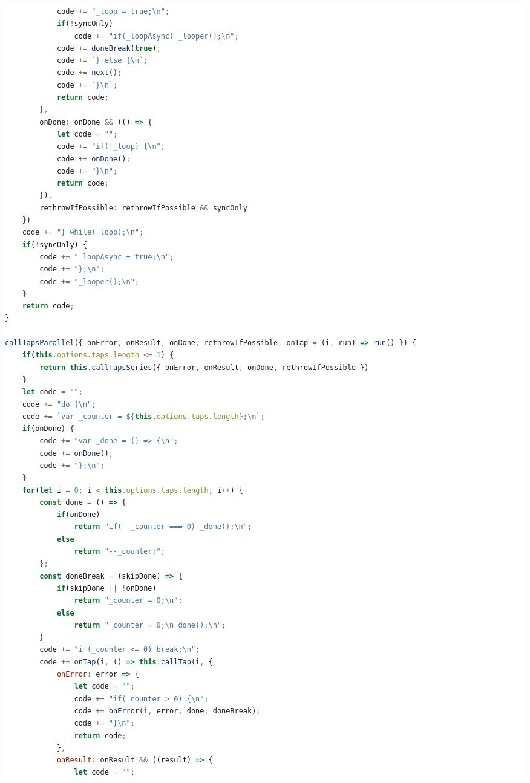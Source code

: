 ```JavaScript
			code += "_loop = true;\n";
			if(!syncOnly)
				code += "if(_loopAsync) _looper();\n";
			code += doneBreak(true);
			code += `} else {\n`;
			code += next();
			code += `}\n`;
			return code;
		},
		onDone: onDone && (() => {
			let code = "";
			code += "if(!_loop) {\n";
			code += onDone();
			code += "}\n";
			return code;
		}),
		rethrowIfPossible: rethrowIfPossible && syncOnly
	})
	code += "} while(_loop);\n";
	if(!syncOnly) {
		code += "_loopAsync = true;\n";
		code += "};\n";
		code += "_looper();\n";
	}
	return code;
}

callTapsParallel({ onError, onResult, onDone, rethrowIfPossible, onTap = (i, run) => run() }) {
	if(this.options.taps.length <= 1) {
		return this.callTapsSeries({ onError, onResult, onDone, rethrowIfPossible })
	}
	let code = "";
	code += "do {\n";
	code += `var _counter = ${this.options.taps.length};\n`;
	if(onDone) {
		code += "var _done = () => {\n";
		code += onDone();
		code += "};\n";
	}
	for(let i = 0; i < this.options.taps.length; i++) {
		const done = () => {
			if(onDone)
				return "if(--_counter === 0) _done();\n";
			else
				return "--_counter;";
		};
		const doneBreak = (skipDone) => {
			if(skipDone || !onDone)
				return "_counter = 0;\n";
			else
				return "_counter = 0;\n_done();\n";
		}
		code += "if(_counter <= 0) break;\n";
		code += onTap(i, () => this.callTap(i, {
			onError: error => {
				let code = "";
				code += "if(_counter > 0) {\n";
				code += onError(i, error, done, doneBreak);
				code += "}\n";
				return code;
			},
			onResult: onResult && ((result) => {
				let code = "";
```